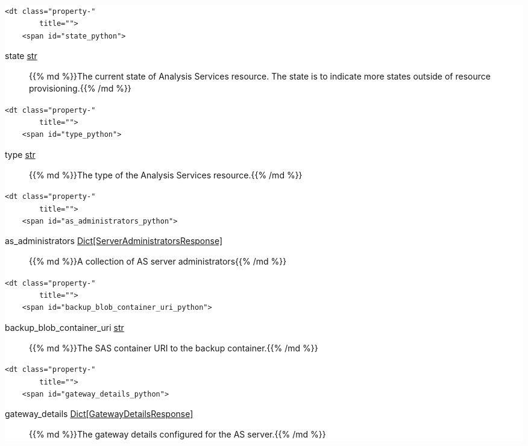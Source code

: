     <dt class="property-"
            title="">
        <span id="state_python">
<a href="#state_python" style="color: inherit; text-decoration: inherit;">state</a>
</span> 
        <span class="property-indicator"></span>
        <span class="property-type"><a href="https://docs.python.org/3/library/stdtypes.html">str</a></span>
    </dt>
    <dd>{{% md %}}The current state of Analysis Services resource. The state is to indicate more states outside of resource provisioning.{{% /md %}}</dd>

    <dt class="property-"
            title="">
        <span id="type_python">
<a href="#type_python" style="color: inherit; text-decoration: inherit;">type</a>
</span> 
        <span class="property-indicator"></span>
        <span class="property-type"><a href="https://docs.python.org/3/library/stdtypes.html">str</a></span>
    </dt>
    <dd>{{% md %}}The type of the Analysis Services resource.{{% /md %}}</dd>

    <dt class="property-"
            title="">
        <span id="as_administrators_python">
<a href="#as_administrators_python" style="color: inherit; text-decoration: inherit;">as_<wbr>administrators</a>
</span> 
        <span class="property-indicator"></span>
        <span class="property-type"><a href="#serveradministratorsresponse">Dict[Server<wbr>Administrators<wbr>Response]</a></span>
    </dt>
    <dd>{{% md %}}A collection of AS server administrators{{% /md %}}</dd>

    <dt class="property-"
            title="">
        <span id="backup_blob_container_uri_python">
<a href="#backup_blob_container_uri_python" style="color: inherit; text-decoration: inherit;">backup_<wbr>blob_<wbr>container_<wbr>uri</a>
</span> 
        <span class="property-indicator"></span>
        <span class="property-type"><a href="https://docs.python.org/3/library/stdtypes.html">str</a></span>
    </dt>
    <dd>{{% md %}}The SAS container URI to the backup container.{{% /md %}}</dd>

    <dt class="property-"
            title="">
        <span id="gateway_details_python">
<a href="#gateway_details_python" style="color: inherit; text-decoration: inherit;">gateway_<wbr>details</a>
</span> 
        <span class="property-indicator"></span>
        <span class="property-type"><a href="#gatewaydetailsresponse">Dict[Gateway<wbr>Details<wbr>Response]</a></span>
    </dt>
    <dd>{{% md %}}The gateway details configured for the AS server.{{% /md %}}</dd>
